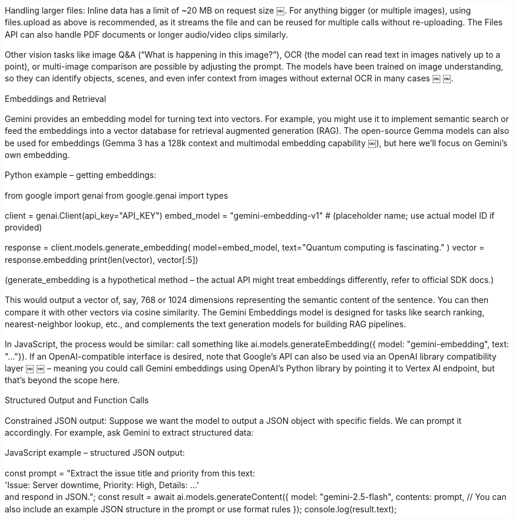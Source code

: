 Handling larger files: Inline data has a limit of ~20 MB on request size ￼. For anything bigger (or multiple images), using files.upload as above is recommended, as it streams the file and can be reused for multiple calls without re-uploading. The Files API can also handle PDF documents or longer audio/video clips similarly.

Other vision tasks like image Q&A (“What is happening in this image?”), OCR (the model can read text in images natively up to a point), or multi-image comparison are possible by adjusting the prompt. The models have been trained on image understanding, so they can identify objects, scenes, and even infer context from images without external OCR in many cases ￼ ￼.

Embeddings and Retrieval

Gemini provides an embedding model for turning text into vectors. For example, you might use it to implement semantic search or feed the embeddings into a vector database for retrieval augmented generation (RAG). The open-source Gemma models can also be used for embeddings (Gemma 3 has a 128k context and multimodal embedding capability ￼), but here we’ll focus on Gemini’s own embedding.

Python example – getting embeddings:

from google import genai
from google.genai import types

client = genai.Client(api_key="API_KEY")
embed_model = "gemini-embedding-v1"  # (placeholder name; use actual model ID if provided)

response = client.models.generate_embedding(
    model=embed_model,
    text="Quantum computing is fascinating."
)
vector = response.embedding
print(len(vector), vector[:5])

(generate_embedding is a hypothetical method – the actual API might treat embeddings differently, refer to official SDK docs.)

This would output a vector of, say, 768 or 1024 dimensions representing the semantic content of the sentence. You can then compare it with other vectors via cosine similarity. The Gemini Embeddings model is designed for tasks like search ranking, nearest-neighbor lookup, etc., and complements the text generation models for building RAG pipelines.

In JavaScript, the process would be similar: call something like ai.models.generateEmbedding({ model: "gemini-embedding", text: "…"}). If an OpenAI-compatible interface is desired, note that Google’s API can also be used via an OpenAI library compatibility layer ￼ ￼ – meaning you could call Gemini embeddings using OpenAI’s Python library by pointing it to Vertex AI endpoint, but that’s beyond the scope here.

Structured Output and Function Calls

Constrained JSON output: Suppose we want the model to output a JSON object with specific fields. We can prompt it accordingly. For example, ask Gemini to extract structured data:

JavaScript example – structured JSON output:

const prompt = "Extract the issue title and priority from this text: \
                'Issue: Server downtime, Priority: High, Details: ...' \
                and respond in JSON.";
const result = await ai.models.generateContent({
  model: "gemini-2.5-flash",
  contents: prompt,
  // You can also include an example JSON structure in the prompt or use format rules
});
console.log(result.text);
